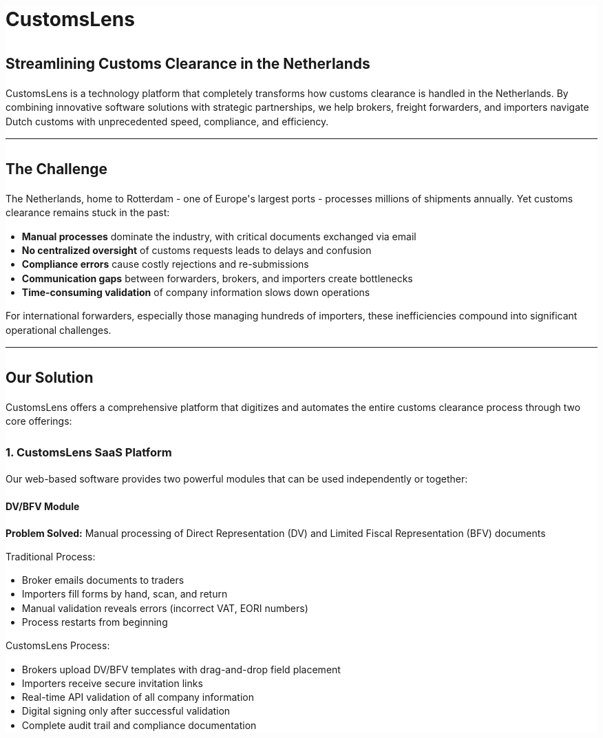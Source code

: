 # CustomsLens

## Streamlining Customs Clearance in the Netherlands

CustomsLens is a technology platform that completely transforms how customs clearance is handled in the Netherlands. By combining innovative software solutions with strategic partnerships, we help brokers, freight forwarders, and importers navigate Dutch customs with unprecedented speed, compliance, and efficiency.

---

## The Challenge

The Netherlands, home to Rotterdam - one of Europe's largest ports - processes millions of shipments annually. Yet customs clearance remains stuck in the past:

- **Manual processes** dominate the industry, with critical documents exchanged via email
- **No centralized oversight** of customs requests leads to delays and confusion
- **Compliance errors** cause costly rejections and re-submissions
- **Communication gaps** between forwarders, brokers, and importers create bottlenecks
- **Time-consuming validation** of company information slows down operations

For international forwarders, especially those managing hundreds of importers, these inefficiencies compound into significant operational challenges.

---

## Our Solution

CustomsLens offers a comprehensive platform that digitizes and automates the entire customs clearance process through two core offerings:

### 1. CustomsLens SaaS Platform

Our web-based software provides two powerful modules that can be used independently or together:

#### DV/BFV Module
**Problem Solved:** Manual processing of Direct Representation (DV) and Limited Fiscal Representation (BFV) documents

Traditional Process:
- Broker emails documents to traders
- Importers fill forms by hand, scan, and return
- Manual validation reveals errors (incorrect VAT, EORI numbers)
- Process restarts from beginning

CustomsLens Process:
- Brokers upload DV/BFV templates with drag-and-drop field placement
- Importers receive secure invitation links
- Real-time API validation of all company information
- Digital signing only after successful validation
- Complete audit trail and compliance documentation
